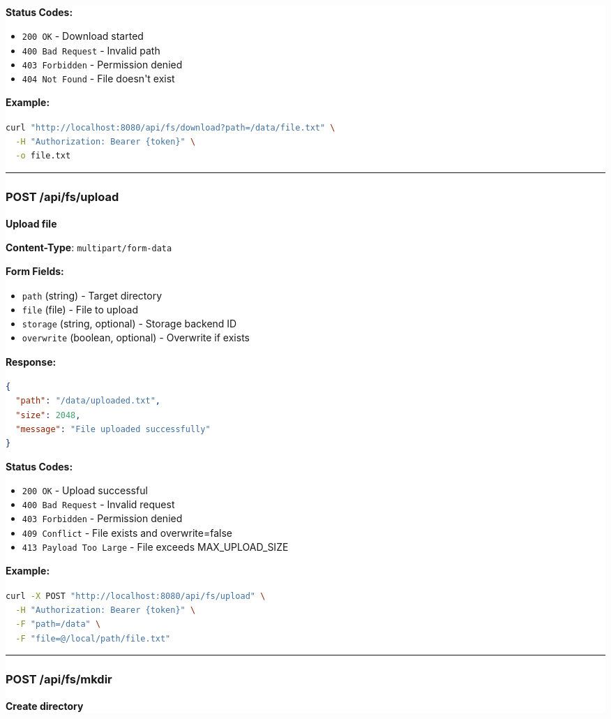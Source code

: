 **Status Codes:**
- `200 OK` - Download started
- `400 Bad Request` - Invalid path
- `403 Forbidden` - Permission denied
- `404 Not Found` - File doesn't exist

**Example:**
```bash
curl "http://localhost:8080/api/fs/download?path=/data/file.txt" \
  -H "Authorization: Bearer {token}" \
  -o file.txt
```

---

### POST /api/fs/upload

**Upload file**

**Content-Type**: `multipart/form-data`

**Form Fields:**
- `path` (string) - Target directory
- `file` (file) - File to upload
- `storage` (string, optional) - Storage backend ID
- `overwrite` (boolean, optional) - Overwrite if exists

**Response:**
```json
{
  "path": "/data/uploaded.txt",
  "size": 2048,
  "message": "File uploaded successfully"
}
```

**Status Codes:**
- `200 OK` - Upload successful
- `400 Bad Request` - Invalid request
- `403 Forbidden` - Permission denied
- `409 Conflict` - File exists and overwrite=false
- `413 Payload Too Large` - File exceeds MAX_UPLOAD_SIZE

**Example:**
```bash
curl -X POST "http://localhost:8080/api/fs/upload" \
  -H "Authorization: Bearer {token}" \
  -F "path=/data" \
  -F "file=@/local/path/file.txt"
```

---

### POST /api/fs/mkdir

**Create directory**
